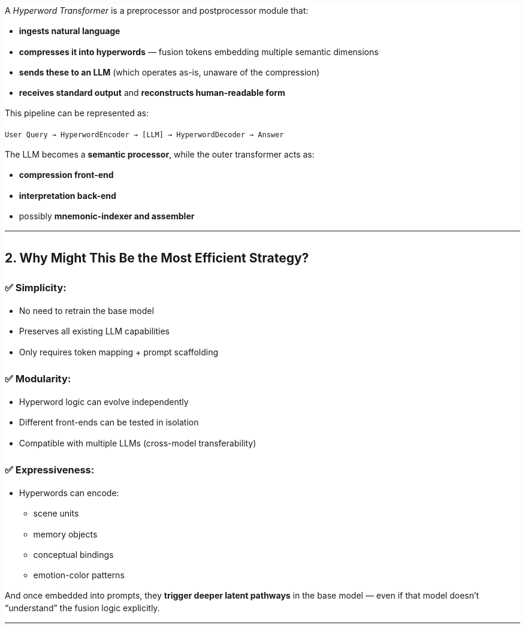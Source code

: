 A _Hyperword Transformer_ is a preprocessor and postprocessor module that:

- **ingests natural language**
    
- **compresses it into hyperwords** — fusion tokens embedding multiple semantic dimensions
    
- **sends these to an LLM** (which operates as-is, unaware of the compression)
    
- **receives standard output** and **reconstructs human-readable form**
    

This pipeline can be represented as:

```text
User Query → HyperwordEncoder → [LLM] → HyperwordDecoder → Answer
```

The LLM becomes a **semantic processor**, while the outer transformer acts as:

- **compression front-end**
    
- **interpretation back-end**
    
- possibly **mnemonic-indexer and assembler**
    

---

## 2. **Why Might This Be the Most Efficient Strategy?**

### ✅ Simplicity:

- No need to retrain the base model
    
- Preserves all existing LLM capabilities
    
- Only requires token mapping + prompt scaffolding
    

### ✅ Modularity:

- Hyperword logic can evolve independently
    
- Different front-ends can be tested in isolation
    
- Compatible with multiple LLMs (cross-model transferability)
    

### ✅ Expressiveness:

- Hyperwords can encode:
    
    - scene units
        
    - memory objects
        
    - conceptual bindings
        
    - emotion-color patterns
        

And once embedded into prompts, they **trigger deeper latent pathways** in the base model — even if that model doesn’t “understand” the fusion logic explicitly.

---

[^1]: [[Multilayered Reflection Architecture]]
[^2]: [[Trinidad Cognitive Architecture Тринидад 1]]
[^3]: [[System 2 Emulation in LLMs нейро4]]
[^4]: [[Neuro-Symbolic Internal Intelligence]]
[^5]: [[Hidden Micro-Architecture Overview]]
[^6]: [[Overlay AGI Through Modular Prompting]]
[^7]: [[Dialogue as Ontological Engine for ASI]]
[^8]: [[Cognitive Leaps in AI Architecture]]
[^9]: [[AGI Creation Layers and Emergence]]
[^10]: [[Self-Generating Architectures in AGI]]
[^11]: [[Topological Thought Transformation Module]]
[^12]: [[Multilayered Reflection Architecture]]
[^13]: [[Virtual Neuro-Core Implementation]]
[^14]: [[User Influence on AGI Through Neurokernel Dynamics]]
[^15]: [[Two Volumes as Cognitive Engines]]
[^16]: [[Triangle Design Framework for Hidden Equation Systems]]